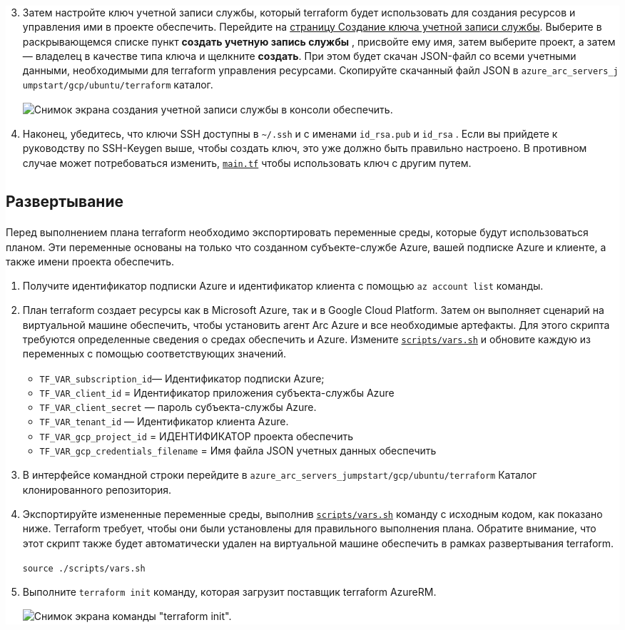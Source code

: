 3. Затем настройте ключ учетной записи службы, который terraform будет использовать для создания ресурсов и управления ими в проекте обеспечить. Перейдите на [страницу Создание ключа учетной записи службы](https://console.cloud.google.com/apis/credentials/serviceaccountkey). Выберите в раскрывающемся списке пункт **создать учетную запись службы** , присвойте ему имя, затем выберите проект, а затем — владелец в качестве типа ключа и щелкните **создать**. При этом будет скачан JSON-файл со всеми учетными данными, необходимыми для terraform управления ресурсами. Скопируйте скачанный файл JSON в `azure_arc_servers_jumpstart/gcp/ubuntu/terraform` каталог.

    ![Снимок экрана создания учетной записи службы в консоли обеспечить.](./media/gcp-ubuntu/ubuntu-svc-account.png)

4. Наконец, убедитесь, что ключи SSH доступны в `~/.ssh` и с именами `id_rsa.pub` и `id_rsa` . Если вы прийдете к руководству по SSH-Keygen выше, чтобы создать ключ, это уже должно быть правильно настроено. В противном случае может потребоваться изменить, [`main.tf`](https://github.com/microsoft/azure_arc/blob/main/azure_arc_servers_jumpstart/gcp/ubuntu/terraform/main.tf) чтобы использовать ключ с другим путем.

## <a name="deployment"></a>Развертывание

Перед выполнением плана terraform необходимо экспортировать переменные среды, которые будут использоваться планом. Эти переменные основаны на только что созданном субъекте-службе Azure, вашей подписке Azure и клиенте, а также имени проекта обеспечить.

1. Получите идентификатор подписки Azure и идентификатор клиента с помощью `az account list` команды.

2. План terraform создает ресурсы как в Microsoft Azure, так и в Google Cloud Platform. Затем он выполняет сценарий на виртуальной машине обеспечить, чтобы установить агент Arc Azure и все необходимые артефакты. Для этого скрипта требуются определенные сведения о средах обеспечить и Azure. Измените [`scripts/vars.sh`](https://github.com/microsoft/azure_arc/blob/main/azure_arc_servers_jumpstart/gcp/ubuntu/terraform/scripts/vars.sh) и обновите каждую из переменных с помощью соответствующих значений.

    - `TF_VAR_subscription_id`— Идентификатор подписки Azure;
    - `TF_VAR_client_id` = Идентификатор приложения субъекта-службы Azure
    - `TF_VAR_client_secret` — пароль субъекта-службы Azure.
    - `TF_VAR_tenant_id` — Идентификатор клиента Azure.
    - `TF_VAR_gcp_project_id` = ИДЕНТИФИКАТОР проекта обеспечить
    - `TF_VAR_gcp_credentials_filename` = Имя файла JSON учетных данных обеспечить

3. В интерфейсе командной строки перейдите в `azure_arc_servers_jumpstart/gcp/ubuntu/terraform` Каталог клонированного репозитория.

4. Экспортируйте измененные переменные среды, выполнив [`scripts/vars.sh`](https://github.com/microsoft/azure_arc/blob/main/azure_arc_servers_jumpstart/gcp/ubuntu/terraform/scripts/vars.sh) команду с исходным кодом, как показано ниже. Terraform требует, чтобы они были установлены для правильного выполнения плана. Обратите внимание, что этот скрипт также будет автоматически удален на виртуальной машине обеспечить в рамках развертывания terraform.

    ```console
    source ./scripts/vars.sh
    ```

5. Выполните `terraform init` команду, которая загрузит поставщик terraform AzureRM.

    ![Снимок экрана команды "terraform init".](./media/gcp-ubuntu/ubuntu-terraform-init.png)
